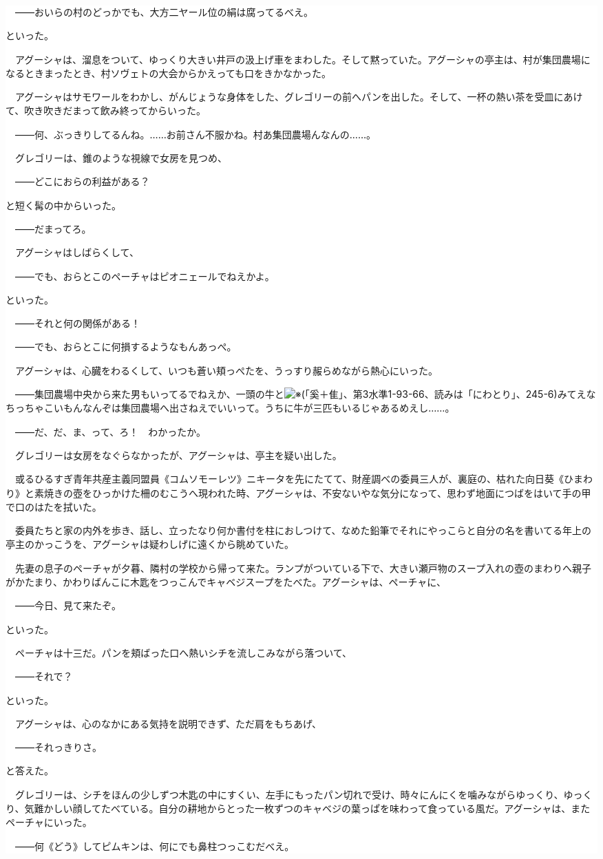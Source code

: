 　――おいらの村のどっかでも、大方二ヤール位の絹は腐ってるべえ。

といった。

　アグーシャは、溜息をついて、ゆっくり大きい井戸の汲上げ車をまわした。そして黙っていた。アグーシャの亭主は、村が集団農場になるときまったとき、村ソヴェトの大会からかえっても口をきかなかった。

　アグーシャはサモワールをわかし、がんじょうな身体をした、グレゴリーの前へパンを出した。そして、一杯の熱い茶を受皿にあけて、吹き吹きだまって飲み終ってからいった。

　――何、ぶっきりしてるんね。……お前さん不服かね。村あ集団農場んなんの……。

　グレゴリーは、錐のような視線で女房を見つめ、

　――どこにおらの利益がある？

と短く髯の中からいった。

　――だまってろ。

　アグーシャはしばらくして、

　――でも、おらとこのペーチャはピオニェールでねえかよ。

といった。

　――それと何の関係がある！

　――でも、おらとこに何損するようなもんあっぺ。

　アグーシャは、心臓をわるくして、いつも蒼い頬っぺたを、うっすり赧らめながら熱心にいった。

　――集団農場中央から来た男もいってるでねえか、一頭の牛と![※(「奚＋隹」、第3水準1-93-66、読みは「にわとり」、245-6)](https://www.aozora.gr.jp/cards/000311/files/../../../gaiji/1-93/1-93-66.png)みてえなちっちゃこいもんなんぞは集団農場へ出さねえでいいって。うちに牛が三匹もいるじゃあるめえし……。

　――だ、だ、ま、って、ろ！　わかったか。

　グレゴリーは女房をなぐらなかったが、アグーシャは、亭主を疑い出した。

　或るひるすぎ青年共産主義同盟員《コムソモーレツ》ニキータを先にたてて、財産調べの委員三人が、裏庭の、枯れた向日葵《ひまわり》と素焼きの壺をひっかけた柵のむこうへ現われた時、アグーシャは、不安ないやな気分になって、思わず地面につばをはいて手の甲で口のはたを拭いた。

　委員たちと家の内外を歩き、話し、立ったなり何か書付を柱におしつけて、なめた鉛筆でそれにやっこらと自分の名を書いてる年上の亭主のかっこうを、アグーシャは疑わしげに遠くから眺めていた。

　先妻の息子のペーチャが夕暮、隣村の学校から帰って来た。ランプがついている下で、大きい瀬戸物のスープ入れの壺のまわりへ親子がかたまり、かわりばんこに木匙をつっこんでキャベジスープをたべた。アグーシャは、ペーチャに、

　――今日、見て来たぞ。

といった。

　ペーチャは十三だ。パンを頬ばった口へ熱いシチを流しこみながら落ついて、

　――それで？

といった。

　アグーシャは、心のなかにある気持を説明できず、ただ肩をもちあげ、

　――それっきりさ。

と答えた。

　グレゴリーは、シチをほんの少しずつ木匙の中にすくい、左手にもったパン切れで受け、時々にんにくを噛みながらゆっくり、ゆっくり、気難かしい顔してたべている。自分の耕地からとった一枚ずつのキャベジの葉っぱを味わって食っている風だ。アグーシャは、またペーチャにいった。

　――何《どう》してピムキンは、何にでも鼻柱つっこむだべえ。
